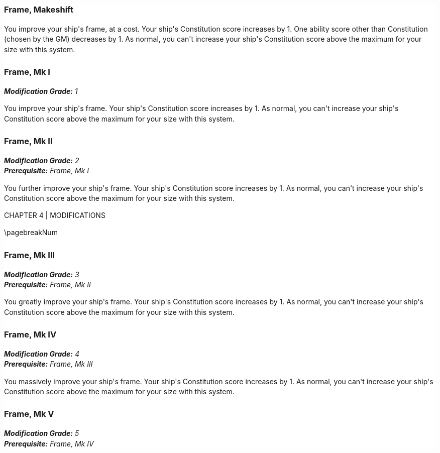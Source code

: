 ### Frame, Makeshift
You improve your ship's frame, at a cost. Your ship's Constitution score increases by 1. One ability score other than Constitution (chosen by the GM) decreases by 1. As normal, you can't increase your ship's Constitution score above the maximum for your size with this system.

### Frame, Mk I
_**Modification Grade:** 1_<br>

You improve your ship's frame. Your ship's Constitution score increases by 1. As normal, you can't increase your ship's Constitution score above the maximum for your size with this system.

### Frame, Mk II
_**Modification Grade:** 2_<br>
_**Prerequisite:** Frame, Mk I_<br>

You further improve your ship's frame. Your ship's Constitution score increases by 1. As normal, you can't increase your ship's Constitution score above the maximum for your size with this system.

<div class='footnote'>CHAPTER 4 | MODIFICATIONS</div>

\pagebreakNum

### Frame, Mk III
_**Modification Grade:** 3_<br>
_**Prerequisite:** Frame, Mk II_<br>

You greatly improve your ship's frame. Your ship's Constitution score increases by 1. As normal, you can't increase your ship's Constitution score above the maximum for your size with this system.


### Frame, Mk IV
_**Modification Grade:** 4_<br>
_**Prerequisite:** Frame, Mk III_<br>

You massively improve your ship's frame. Your ship's Constitution score increases by 1. As normal, you can't increase your ship's Constitution score above the maximum for your size with this system.

### Frame, Mk V
_**Modification Grade:** 5_<br>
_**Prerequisite:** Frame, Mk IV_<br>

